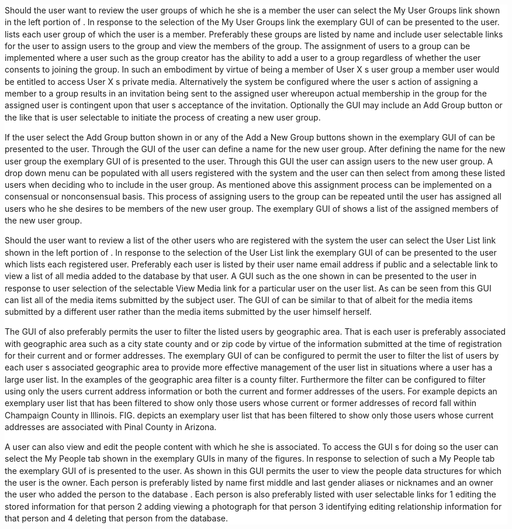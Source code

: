 Should the user want to review the user groups of which he she is a member the user can select the My User Groups link shown in the left portion of . In response to the selection of the My User Groups link the exemplary GUI of can be presented to the user. lists each user group of which the user is a member. Preferably these groups are listed by name and include user selectable links for the user to assign users to the group and view the members of the group. The assignment of users to a group can be implemented where a user such as the group creator has the ability to add a user to a group regardless of whether the user consents to joining the group. In such an embodiment by virtue of being a member of User X s user group a member user would be entitled to access User X s private media. Alternatively the system be configured where the user s action of assigning a member to a group results in an invitation being sent to the assigned user whereupon actual membership in the group for the assigned user is contingent upon that user s acceptance of the invitation. Optionally the GUI may include an Add Group button or the like that is user selectable to initiate the process of creating a new user group.

If the user select the Add Group button shown in or any of the Add a New Group buttons shown in the exemplary GUI of can be presented to the user. Through the GUI of the user can define a name for the new user group. After defining the name for the new user group the exemplary GUI of is presented to the user. Through this GUI the user can assign users to the new user group. A drop down menu can be populated with all users registered with the system and the user can then select from among these listed users when deciding who to include in the user group. As mentioned above this assignment process can be implemented on a consensual or nonconsensual basis. This process of assigning users to the group can be repeated until the user has assigned all users who he she desires to be members of the new user group. The exemplary GUI of shows a list of the assigned members of the new user group.

Should the user want to review a list of the other users who are registered with the system the user can select the User List link shown in the left portion of . In response to the selection of the User List link the exemplary GUI of can be presented to the user which lists each registered user. Preferably each user is listed by their user name email address if public and a selectable link to view a list of all media added to the database by that user. A GUI such as the one shown in can be presented to the user in response to user selection of the selectable View Media link for a particular user on the user list. As can be seen from this GUI can list all of the media items submitted by the subject user. The GUI of can be similar to that of albeit for the media items submitted by a different user rather than the media items submitted by the user himself herself.

The GUI of also preferably permits the user to filter the listed users by geographic area. That is each user is preferably associated with geographic area such as a city state county and or zip code by virtue of the information submitted at the time of registration for their current and or former addresses. The exemplary GUI of can be configured to permit the user to filter the list of users by each user s associated geographic area to provide more effective management of the user list in situations where a user has a large user list. In the examples of the geographic area filter is a county filter. Furthermore the filter can be configured to filter using only the users current address information or both the current and former addresses of the users. For example depicts an exemplary user list that has been filtered to show only those users whose current or former addresses of record fall within Champaign County in Illinois. FIG. depicts an exemplary user list that has been filtered to show only those users whose current addresses are associated with Pinal County in Arizona.

A user can also view and edit the people content with which he she is associated. To access the GUI s for doing so the user can select the My People tab shown in the exemplary GUIs in many of the figures. In response to selection of such a My People tab the exemplary GUI of is presented to the user. As shown in this GUI permits the user to view the people data structures for which the user is the owner. Each person is preferably listed by name first middle and last gender aliases or nicknames and an owner the user who added the person to the database . Each person is also preferably listed with user selectable links for 1 editing the stored information for that person 2 adding viewing a photograph for that person 3 identifying editing relationship information for that person and 4 deleting that person from the database.
